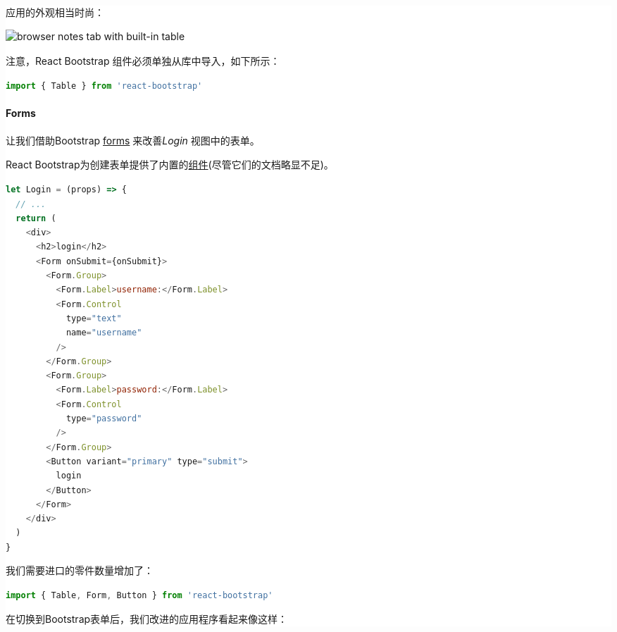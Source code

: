 应用的外观相当时尚：

![browser notes tab with built-in table](../../images/7/7e.png)


注意，React Bootstrap 组件必须单独从库中导入，如下所示：

```js
import { Table } from 'react-bootstrap'
```

#### Forms


让我们借助Bootstrap [forms](https://getbootstrap.com/docs/4.1/components/forms/) 来改善<i>Login</i> 视图中的表单。


 React Bootstrap为创建表单提供了内置的[组件](https://react-bootstrap.github.io/docs/forms/overview/)(尽管它们的文档略显不足)。

```js
let Login = (props) => {
  // ...
  return (
    <div>
      <h2>login</h2>
      <Form onSubmit={onSubmit}>
        <Form.Group>
          <Form.Label>username:</Form.Label>
          <Form.Control
            type="text"
            name="username"
          />
        </Form.Group>
        <Form.Group>
          <Form.Label>password:</Form.Label>
          <Form.Control
            type="password"
          />
        </Form.Group>
        <Button variant="primary" type="submit">
          login
        </Button>
      </Form>
    </div>
  )
}
```


我们需要进口的零件数量增加了：

```js
import { Table, Form, Button } from 'react-bootstrap'
```


在切换到Bootstrap表单后，我们改进的应用程序看起来像这样：
